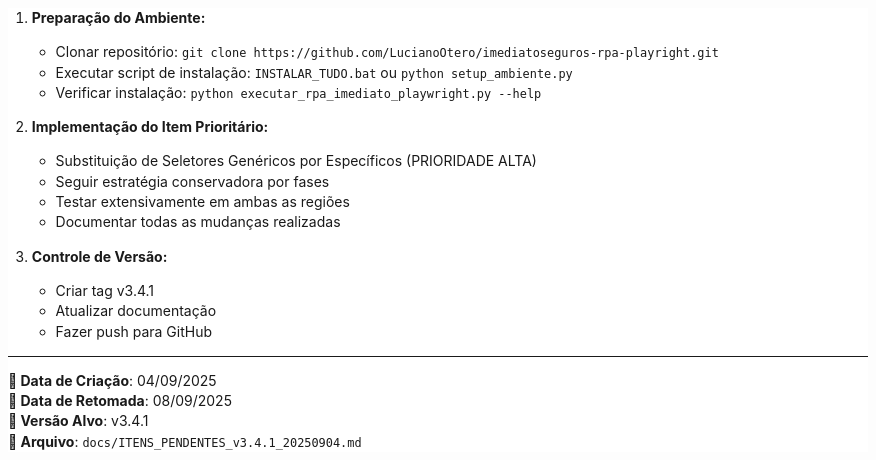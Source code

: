 1. **Preparação do Ambiente:**
   - Clonar repositório: `git clone https://github.com/LucianoOtero/imediatoseguros-rpa-playright.git`
   - Executar script de instalação: `INSTALAR_TUDO.bat` ou `python setup_ambiente.py`
   - Verificar instalação: `python executar_rpa_imediato_playwright.py --help`

2. **Implementação do Item Prioritário:**
   - Substituição de Seletores Genéricos por Específicos (PRIORIDADE ALTA)
   - Seguir estratégia conservadora por fases
   - Testar extensivamente em ambas as regiões
   - Documentar todas as mudanças realizadas

3. **Controle de Versão:**
   - Criar tag v3.4.1
   - Atualizar documentação
   - Fazer push para GitHub

---

**📅 Data de Criação**: 04/09/2025  
**📅 Data de Retomada**: 08/09/2025  
**🎯 Versão Alvo**: v3.4.1  
**📁 Arquivo**: `docs/ITENS_PENDENTES_v3.4.1_20250904.md`

